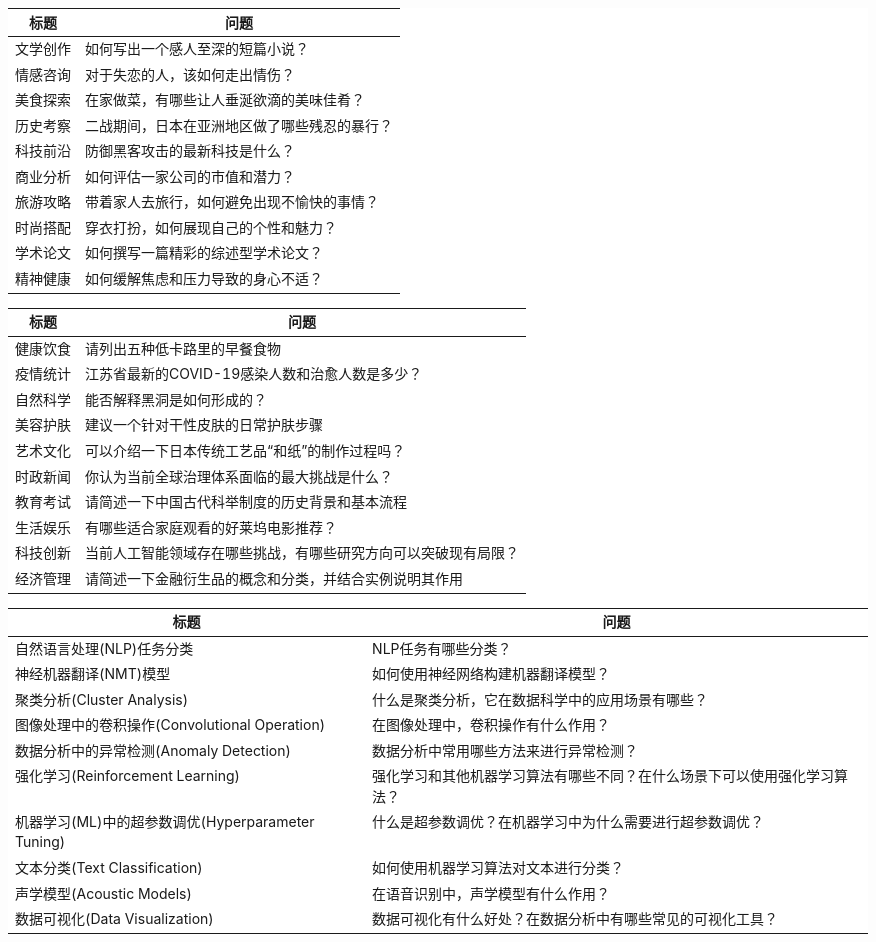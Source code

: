 | 标题 | 问题 |
| ---- | ---- |
| 文学创作 | 如何写出一个感人至深的短篇小说？ |
| 情感咨询 | 对于失恋的人，该如何走出情伤？ |
| 美食探索 | 在家做菜，有哪些让人垂涎欲滴的美味佳肴？ |
| 历史考察 | 二战期间，日本在亚洲地区做了哪些残忍的暴行？ |
| 科技前沿 | 防御黑客攻击的最新科技是什么？ |
| 商业分析 | 如何评估一家公司的市值和潜力？ |
| 旅游攻略 | 带着家人去旅行，如何避免出现不愉快的事情？ |
| 时尚搭配 | 穿衣打扮，如何展现自己的个性和魅力？ |
| 学术论文 | 如何撰写一篇精彩的综述型学术论文？ |
| 精神健康 | 如何缓解焦虑和压力导致的身心不适？ |

| 标题 | 问题 |
| --- | --- |
| 健康饮食 | 请列出五种低卡路里的早餐食物 |
| 疫情统计 | 江苏省最新的COVID-19感染人数和治愈人数是多少？ |
| 自然科学 | 能否解释黑洞是如何形成的？ |
| 美容护肤 | 建议一个针对干性皮肤的日常护肤步骤 |
| 艺术文化 | 可以介绍一下日本传统工艺品“和纸”的制作过程吗？ |
| 时政新闻 | 你认为当前全球治理体系面临的最大挑战是什么？ |
| 教育考试 | 请简述一下中国古代科举制度的历史背景和基本流程 |
| 生活娱乐 | 有哪些适合家庭观看的好莱坞电影推荐？ |
| 科技创新 | 当前人工智能领域存在哪些挑战，有哪些研究方向可以突破现有局限？ |
| 经济管理 | 请简述一下金融衍生品的概念和分类，并结合实例说明其作用 |

| 标题                                         | 问题                                                         |
| -------------------------------------------- | ------------------------------------------------------------ |
| 自然语言处理(NLP)任务分类                  | NLP任务有哪些分类？                                          |
| 神经机器翻译(NMT)模型                      | 如何使用神经网络构建机器翻译模型？                            |
| 聚类分析(Cluster Analysis)                  | 什么是聚类分析，它在数据科学中的应用场景有哪些？              |
| 图像处理中的卷积操作(Convolutional Operation)| 在图像处理中，卷积操作有什么作用？                             |
| 数据分析中的异常检测(Anomaly Detection)       | 数据分析中常用哪些方法来进行异常检测？                         |
| 强化学习(Reinforcement Learning)             | 强化学习和其他机器学习算法有哪些不同？在什么场景下可以使用强化学习算法？ |
| 机器学习(ML)中的超参数调优(Hyperparameter Tuning) | 什么是超参数调优？在机器学习中为什么需要进行超参数调优？      |
| 文本分类(Text Classification)               | 如何使用机器学习算法对文本进行分类？                          |
| 声学模型(Acoustic Models)                    | 在语音识别中，声学模型有什么作用？                            |
| 数据可视化(Data Visualization)              | 数据可视化有什么好处？在数据分析中有哪些常见的可视化工具？     |
